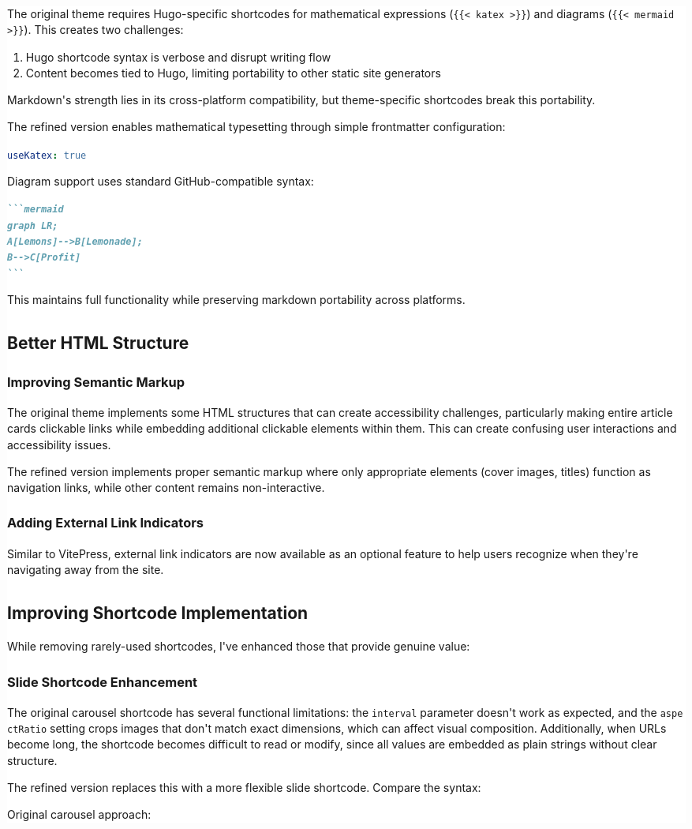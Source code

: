 The original theme requires Hugo-specific shortcodes for mathematical expressions (`{{< katex >}}`) and diagrams (`{{< mermaid >}}`). This creates two challenges:

1. Hugo shortcode syntax is verbose and disrupt writing flow
2. Content becomes tied to Hugo, limiting portability to other static site generators

Markdown's strength lies in its cross-platform compatibility, but theme-specific shortcodes break this portability.

The refined version enables mathematical typesetting through simple frontmatter configuration:

```yaml
useKatex: true
```

Diagram support uses standard GitHub-compatible syntax:

````markdown
```mermaid
graph LR;
A[Lemons]-->B[Lemonade];
B-->C[Profit]
```
````

This maintains full functionality while preserving markdown portability across platforms.

## Better HTML Structure

### Improving Semantic Markup

The original theme implements some HTML structures that can create accessibility challenges, particularly making entire article cards clickable links while embedding additional clickable elements within them. This can create confusing user interactions and accessibility issues.

The refined version implements proper semantic markup where only appropriate elements (cover images, titles) function as navigation links, while other content remains non-interactive.

### Adding External Link Indicators

Similar to VitePress, external link indicators are now available as an optional feature to help users recognize when they're navigating away from the site.

## Improving Shortcode Implementation

While removing rarely-used shortcodes, I've enhanced those that provide genuine value:

### Slide Shortcode Enhancement

The original carousel shortcode has several functional limitations: the `interval` parameter doesn't work as expected, and the `aspectRatio` setting crops images that don't match exact dimensions, which can affect visual composition. Additionally, when URLs become long, the shortcode becomes difficult to read or modify, since all values are embedded as plain strings without clear structure.

The refined version replaces this with a more flexible slide shortcode. Compare the syntax:

Original carousel approach:
